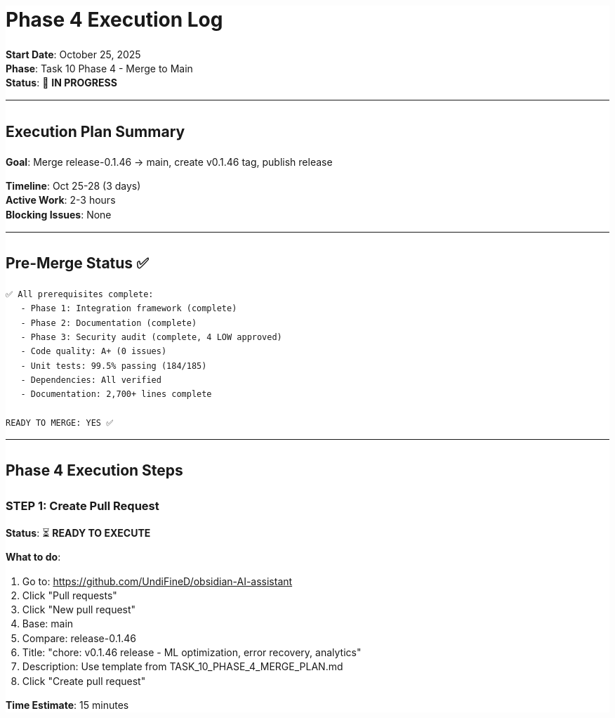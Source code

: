 # Phase 4 Execution Log

**Start Date**: October 25, 2025  
**Phase**: Task 10 Phase 4 - Merge to Main  
**Status**: 🔄 **IN PROGRESS**

---

## Execution Plan Summary

**Goal**: Merge release-0.1.46 → main, create v0.1.46 tag, publish release

**Timeline**: Oct 25-28 (3 days)  
**Active Work**: 2-3 hours  
**Blocking Issues**: None

---

## Pre-Merge Status ✅

```
✅ All prerequisites complete:
   - Phase 1: Integration framework (complete)
   - Phase 2: Documentation (complete)
   - Phase 3: Security audit (complete, 4 LOW approved)
   - Code quality: A+ (0 issues)
   - Unit tests: 99.5% passing (184/185)
   - Dependencies: All verified
   - Documentation: 2,700+ lines complete

READY TO MERGE: YES ✅
```

---

## Phase 4 Execution Steps

### STEP 1: Create Pull Request

**Status**: ⏳ **READY TO EXECUTE**

**What to do**:
1. Go to: https://github.com/UndiFineD/obsidian-AI-assistant
2. Click "Pull requests"
3. Click "New pull request"
4. Base: main
5. Compare: release-0.1.46
6. Title: "chore: v0.1.46 release - ML optimization, error recovery, analytics"
7. Description: Use template from TASK_10_PHASE_4_MERGE_PLAN.md
8. Click "Create pull request"

**Time Estimate**: 15 minutes
